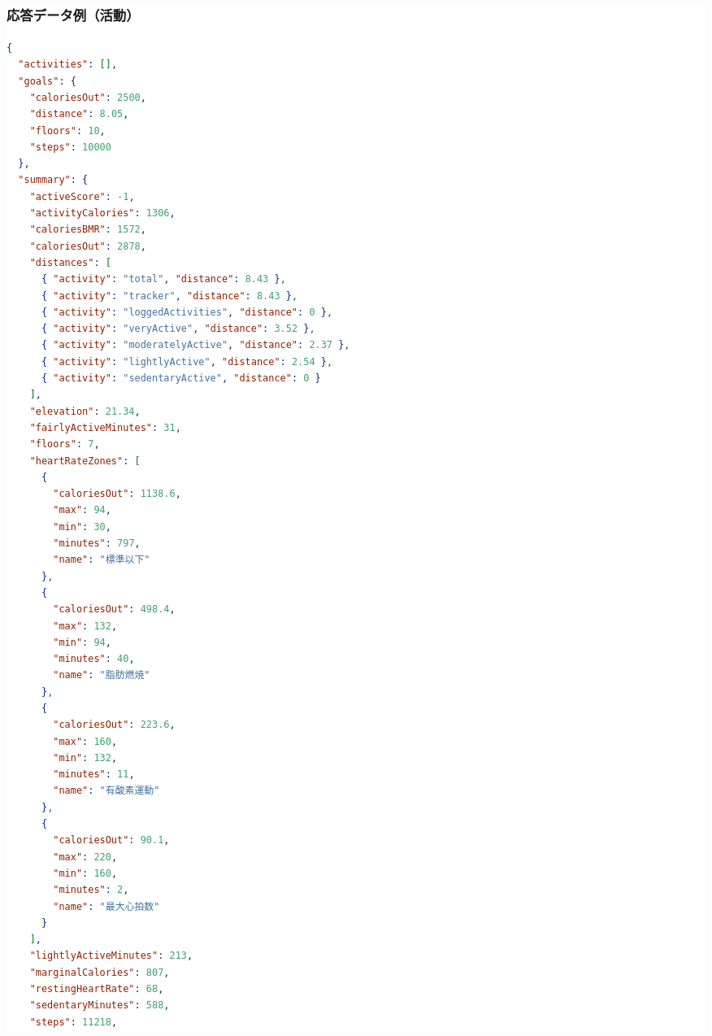 ### 応答データ例（活動）

```json
{
  "activities": [],
  "goals": {
    "caloriesOut": 2500,
    "distance": 8.05,
    "floors": 10,
    "steps": 10000
  },
  "summary": {
    "activeScore": -1,
    "activityCalories": 1306,
    "caloriesBMR": 1572,
    "caloriesOut": 2878,
    "distances": [
      { "activity": "total", "distance": 8.43 },
      { "activity": "tracker", "distance": 8.43 },
      { "activity": "loggedActivities", "distance": 0 },
      { "activity": "veryActive", "distance": 3.52 },
      { "activity": "moderatelyActive", "distance": 2.37 },
      { "activity": "lightlyActive", "distance": 2.54 },
      { "activity": "sedentaryActive", "distance": 0 }
    ],
    "elevation": 21.34,
    "fairlyActiveMinutes": 31,
    "floors": 7,
    "heartRateZones": [
      {
        "caloriesOut": 1138.6,
        "max": 94,
        "min": 30,
        "minutes": 797,
        "name": "標準以下"
      },
      {
        "caloriesOut": 498.4,
        "max": 132,
        "min": 94,
        "minutes": 40,
        "name": "脂肪燃焼"
      },
      {
        "caloriesOut": 223.6,
        "max": 160,
        "min": 132,
        "minutes": 11,
        "name": "有酸素運動"
      },
      {
        "caloriesOut": 90.1,
        "max": 220,
        "min": 160,
        "minutes": 2,
        "name": "最大心拍数"
      }
    ],
    "lightlyActiveMinutes": 213,
    "marginalCalories": 807,
    "restingHeartRate": 68,
    "sedentaryMinutes": 588,
    "steps": 11218,
```